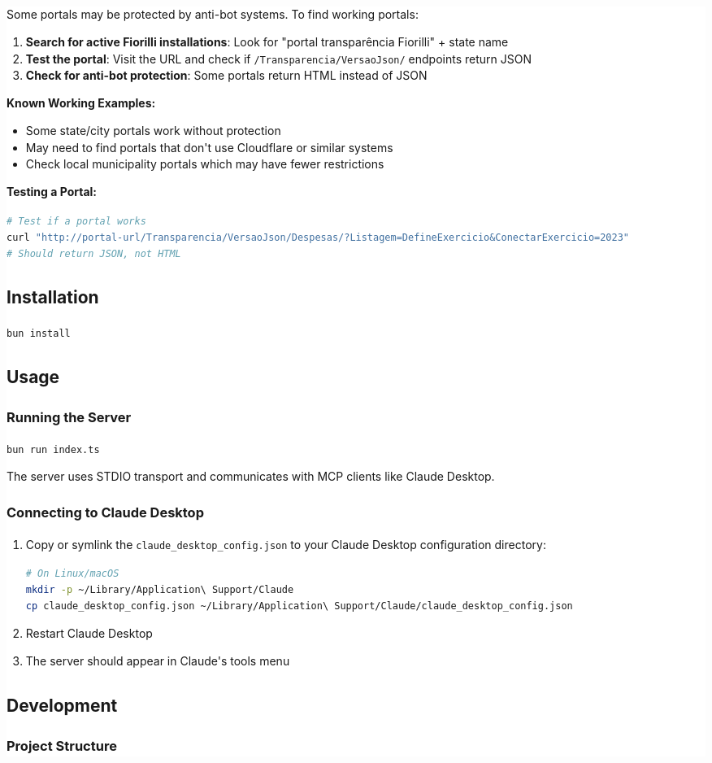 Some portals may be protected by anti-bot systems. To find working portals:

1. **Search for active Fiorilli installations**: Look for "portal transparência Fiorilli" + state name
2. **Test the portal**: Visit the URL and check if `/Transparencia/VersaoJson/` endpoints return JSON
3. **Check for anti-bot protection**: Some portals return HTML instead of JSON

**Known Working Examples:**
- Some state/city portals work without protection
- May need to find portals that don't use Cloudflare or similar systems
- Check local municipality portals which may have fewer restrictions

**Testing a Portal:**
```bash
# Test if a portal works
curl "http://portal-url/Transparencia/VersaoJson/Despesas/?Listagem=DefineExercicio&ConectarExercicio=2023"
# Should return JSON, not HTML
```

## Installation

```bash
bun install
```

## Usage

### Running the Server

```bash
bun run index.ts
```

The server uses STDIO transport and communicates with MCP clients like Claude Desktop.

### Connecting to Claude Desktop

1. Copy or symlink the `claude_desktop_config.json` to your Claude Desktop configuration directory:
   ```bash
   # On Linux/macOS
   mkdir -p ~/Library/Application\ Support/Claude
   cp claude_desktop_config.json ~/Library/Application\ Support/Claude/claude_desktop_config.json
   ```

2. Restart Claude Desktop

3. The server should appear in Claude's tools menu

## Development

### Project Structure

